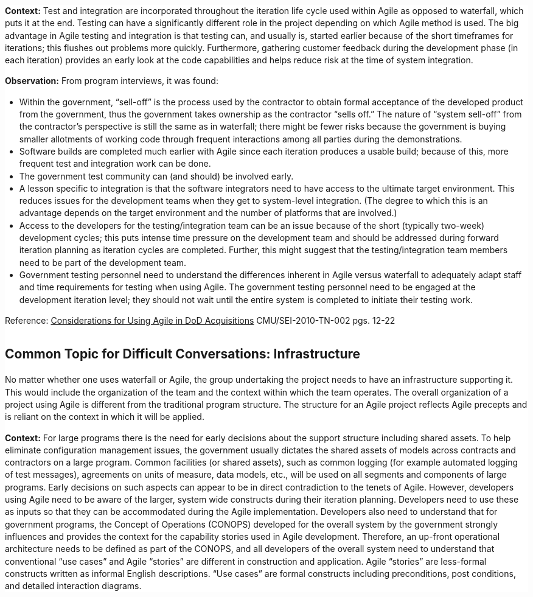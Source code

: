 **Context:** Test and integration are incorporated throughout the iteration life cycle used within Agile as opposed to waterfall, which puts it at the end. Testing can have a significantly different role in the project depending on which Agile method is used. The big advantage in Agile testing and integration is that testing can, and usually is, started earlier because of the short timeframes for iterations; this flushes out problems more quickly. Furthermore, gathering customer feedback during the development phase (in each iteration) provides an early look at the code capabilities and helps reduce risk at the time of system integration. 

**Observation:** From program interviews, it was found: 

* Within the government, “sell-off” is the process used by the contractor to obtain formal acceptance of the developed product from the government, thus the government takes ownership as the contractor “sells off.” The nature of “system sell-off” from the contractor’s perspective is still the same as in waterfall; there might be fewer risks because the government is buying smaller allotments of working code through frequent interactions among all parties during the demonstrations.   
* Software builds are completed much earlier with Agile since each iteration produces a usable build; because of this, more frequent test and integration work can be done.   
* The government test community can (and should) be involved early.   
* A lesson specific to integration is that the software integrators need to have access to the ultimate target environment. This reduces issues for the development teams when they get to system-level integration. (The degree to which this is an advantage depends on the target environment and the number of platforms that are involved.)   
* Access to the developers for the testing/integration team can be an issue because of the short (typically two-week) development cycles; this puts intense time pressure on the development team and should be addressed during forward iteration planning as iteration cycles are completed. Further, this might suggest that the testing/integration team members need to be part of the development team.   
* Government testing personnel need to understand the differences inherent in Agile versus waterfall to adequately adapt staff and time requirements for testing when using Agile. The government testing personnel need to be engaged at the development iteration level; they should not wait until the entire system is completed to initiate their testing work.
    
Reference: [Considerations for Using Agile in DoD Acquisitions](https://insights.sei.cmu.edu/library/considerations-for-using-agile-in-dod-acquisition/) CMU/SEI-2010-TN-002 pgs. 12-22 


## Common Topic for Difficult Conversations: Infrastructure

No matter whether one uses waterfall or Agile, the group undertaking the project needs to have an infrastructure supporting it. This would include the organization of the team and the context within which the team operates. The overall organization of a project using Agile is different from the traditional program structure. The structure for an Agile project reflects Agile precepts and is reliant on the context in which it will be applied. 

**Context:** For large programs there is the need for early decisions about the support structure including shared assets. To help eliminate configuration management issues, the government usually dictates the shared assets of models across contracts and contractors on a large program. Common facilities (or shared assets), such as common logging (for example automated logging of test messages), agreements on units of measure, data models, etc., will be used on all segments and components of large programs. Early decisions on such aspects can appear to be in direct contradiction to the tenets of Agile. However, developers using Agile need to be aware of the larger, system wide constructs during their iteration planning. Developers need to use these as inputs so that they can be accommodated during the Agile implementation. Developers also need to understand that for government programs, the Concept of Operations (CONOPS) developed for the overall system by the government strongly influences and provides the context for the capability stories used in Agile development. Therefore, an up-front operational architecture needs to be defined as part of the CONOPS, and all developers of the overall system need to understand that conventional “use cases” and Agile “stories” are different in construction and application. Agile “stories” are less-formal constructs written as informal English descriptions. “Use cases” are formal constructs including preconditions, post conditions, and detailed interaction diagrams. 
